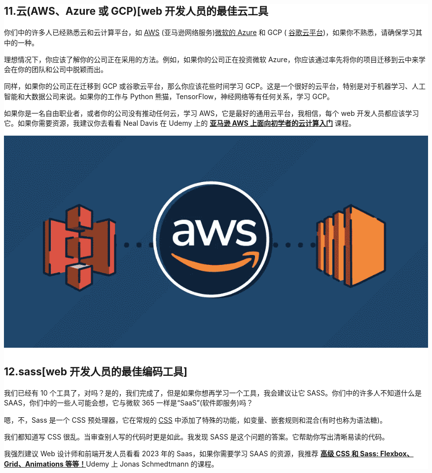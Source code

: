 ## 11.云(AWS、Azure 或 GCP)[web 开发人员的最佳云工具

你们中的许多人已经熟悉云和云计算平台，如 [AWS](https://javarevisited.blogspot.com/2020/05/top-5-amazon-web-services-aws-courses-for-beginners-and-experienced-programmers.html) (亚马逊网络服务)[微软的 Azure](https://javarevisited.blogspot.com/2020/02/top-5-AZ-900-exam-Azure-Fundamentals-certification-practice-tests-and-mock-exams-to.html#axzz6iNNhKZui) 和 GCP ( [谷歌云平台](https://javarevisited.blogspot.com/2019/07/top-5-google-cloud-platform-gcp-courses-certifications-online.html))，如果你不熟悉，请确保学习其中的一种。

理想情况下，你应该了解你的公司正在采用的方法。例如，如果你的公司正在投资微软 Azure，你应该通过率先将你的项目迁移到云中来学会在你的团队和公司中脱颖而出。

同样，如果你的公司正在迁移到 GCP 或谷歌云平台，那么你应该花些时间学习 GCP。这是一个很好的云平台，特别是对于机器学习、人工智能和大数据公司来说。如果你的工作与 Python 熊猫，TensorFlow，神经网络等有任何关系，学习 GCP。

如果你是一名自由职业者，或者你的公司没有推动任何云，学习 AWS，它是最好的通用云平台，我相信，每个 web 开发人员都应该学习它。如果你需要资源，我建议你去看看 Neal Davis 在 Udemy 上的 [**亚马逊 AWS 上面向初学者的云计算入门**](https://click.linksynergy.com/deeplink?id=CuIbQrBnhiw&mid=39197&murl=https%3A%2F%2Fwww.udemy.com%2Fcourse%2Fintroduction-to-cloud-computing-on-amazon-aws-for-beginners%2F) 课程。

[![](img/9bd37787c1b0ea58b1ceb9d3bf394375.png)](https://click.linksynergy.com/deeplink?id=CuIbQrBnhiw&mid=39197&murl=https%3A%2F%2Fwww.udemy.com%2Fcourse%2Fintroduction-to-cloud-computing-on-amazon-aws-for-beginners%2F)

## 12.sass[web 开发人员的最佳编码工具]

我们已经有 10 个工具了，对吗？是的，我们完成了，但是如果你想再学习一个工具，我会建议让它 SASS。你们中的许多人不知道什么是 SAAS，你们中的一些人可能会想，它与微软 365 一样是“SaaS”(软件即服务)吗？

嗯，不，Sass 是一个 CSS 预处理器，它在常规的 [CSS](https://javarevisited.blogspot.com/2020/09/top-5-css-cascading-style-sheet-courses-for-beginners.html) 中添加了特殊的功能，如变量、嵌套规则和混合(有时也称为语法糖)。

我们都知道写 CSS 很乱。当审查别人写的代码时更是如此。我发现 SASS 是这个问题的答案。它帮助你写出清晰易读的代码。

我强烈建议 Web 设计师和前端开发人员看看 2023 年的 Saas，如果你需要学习 SAAS 的资源，我推荐 [**高级 CSS 和 Sass: Flexbox、Grid、Animations 等等！**](https://click.linksynergy.com/deeplink?id=CuIbQrBnhiw&mid=39197&murl=https%3A%2F%2Fwww.udemy.com%2Fcourse%2Fadvanced-css-and-sass%2F)Udemy 上 Jonas Schmedtmann 的课程。
